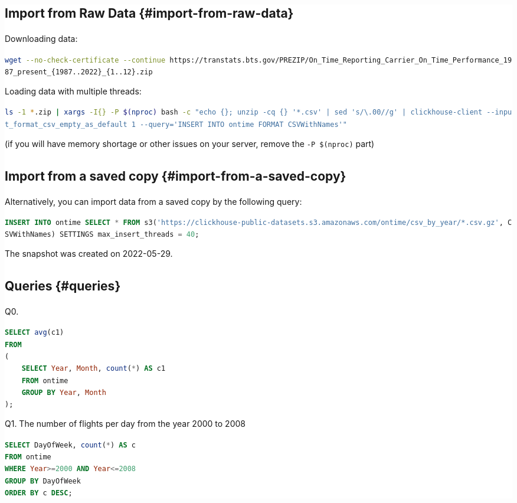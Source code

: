 ``` sql
```

## Import from Raw Data {#import-from-raw-data}

Downloading data:

``` bash
wget --no-check-certificate --continue https://transtats.bts.gov/PREZIP/On_Time_Reporting_Carrier_On_Time_Performance_1987_present_{1987..2022}_{1..12}.zip
```

Loading data with multiple threads:

``` bash
ls -1 *.zip | xargs -I{} -P $(nproc) bash -c "echo {}; unzip -cq {} '*.csv' | sed 's/\.00//g' | clickhouse-client --input_format_csv_empty_as_default 1 --query='INSERT INTO ontime FORMAT CSVWithNames'"
```

(if you will have memory shortage or other issues on your server, remove the `-P $(nproc)` part)

## Import from a saved copy {#import-from-a-saved-copy}

Alternatively, you can import data from a saved copy by the following query:

```sql
INSERT INTO ontime SELECT * FROM s3('https://clickhouse-public-datasets.s3.amazonaws.com/ontime/csv_by_year/*.csv.gz', CSVWithNames) SETTINGS max_insert_threads = 40;
```

The snapshot was created on 2022-05-29.

## Queries {#queries}

Q0.

``` sql
SELECT avg(c1)
FROM
(
    SELECT Year, Month, count(*) AS c1
    FROM ontime
    GROUP BY Year, Month
);
```

Q1. The number of flights per day from the year 2000 to 2008

``` sql
SELECT DayOfWeek, count(*) AS c
FROM ontime
WHERE Year>=2000 AND Year<=2008
GROUP BY DayOfWeek
ORDER BY c DESC;
```
